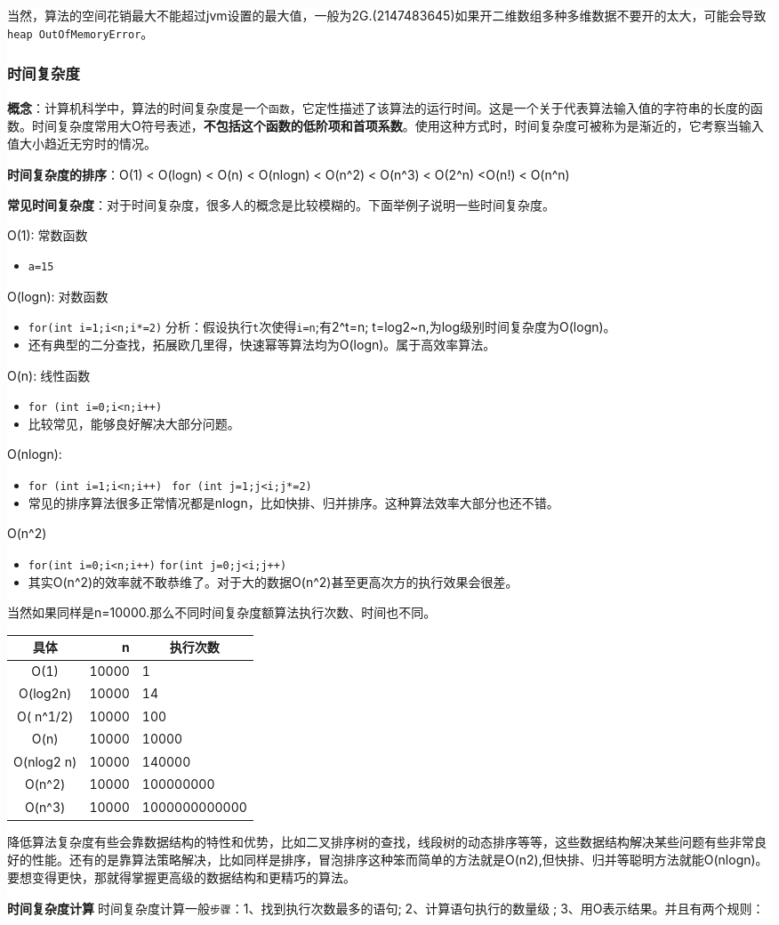 当然，算法的空间花销最大不能超过jvm设置的最大值，一般为2G.(2147483645)如果开二维数组多种多维数据不要开的太大，可能会导致`heap OutOfMemoryError`。 

### 时间复杂度

**概念**：计算机科学中，算法的时间复杂度是一个`函数`，它定性描述了该算法的运行时间。这是一个关于代表算法输入值的字符串的长度的函数。时间复杂度常用大O符号表述，**不包括这个函数的低阶项和首项系数**。使用这种方式时，时间复杂度可被称为是渐近的，它考察当输入值大小趋近无穷时的情况。

**时间复杂度的排序**：O(1) < O(logn) < O(n) < O(nlogn) < O(n^2) < O(n^3) < O(2^n) <O(n!) < O(n^n)

**常见时间复杂度**：对于时间复杂度，很多人的概念是比较模糊的。下面举例子说明一些时间复杂度。

O(1):  常数函数
- `a=15`

O(logn): 对数函数

- `for(int i=1;i<n;i*=2)`
分析：假设执行`t`次使得`i=n`;有2^t=n; t=log2~n,为log级别时间复杂度为O(logn)。
- 还有典型的二分查找，拓展欧几里得，快速幂等算法均为O(logn)。属于高效率算法。

O(n): 线性函数
- `for (int i=0;i<n;i++)`
- 比较常见，能够良好解决大部分问题。

O(nlogn): 
- `for (int i=1;i<n;i++)`
` for (int j=1;j<i;j*=2)`
- 常见的排序算法很多正常情况都是nlogn，比如快排、归并排序。这种算法效率大部分也还不错。

O(n^2)

- `for(int i=0;i<n;i++)`
 `for(int j=0;j<i;j++)`
 - 其实O(n^2)的效率就不敢恭维了。对于大的数据O(n^2)甚至更高次方的执行效果会很差。

当然如果同样是n=10000.那么不同时间复杂度额算法执行次数、时间也不同。



|    具体    |     n | 执行次数      |
| :--------: | ----: | ------------- |
|    O(1)    | 10000 | 1             |
|  O(log2n)  | 10000 | 14            |
| O( n^1/2)  | 10000 | 100           |
|    O(n)    | 10000 | 10000         |
| O(nlog2 n) | 10000 | 140000        |
|   O(n^2)   | 10000 | 100000000     |
|   O(n^3)   | 10000 | 1000000000000 |

降低算法复杂度有些会靠数据结构的特性和优势，比如二叉排序树的查找，线段树的动态排序等等，这些数据结构解决某些问题有些非常良好的性能。还有的是靠算法策略解决，比如同样是排序，冒泡排序这种笨而简单的方法就是O(n2),但快排、归并等聪明方法就能O(nlogn)。要想变得更快，那就得掌握更高级的数据结构和更精巧的算法。

**时间复杂度计算**
时间复杂度计算一般`步骤`：1、找到执行次数最多的语句; 2、计算语句执行的数量级 ; 3、用O表示结果。并且有两个规则：
